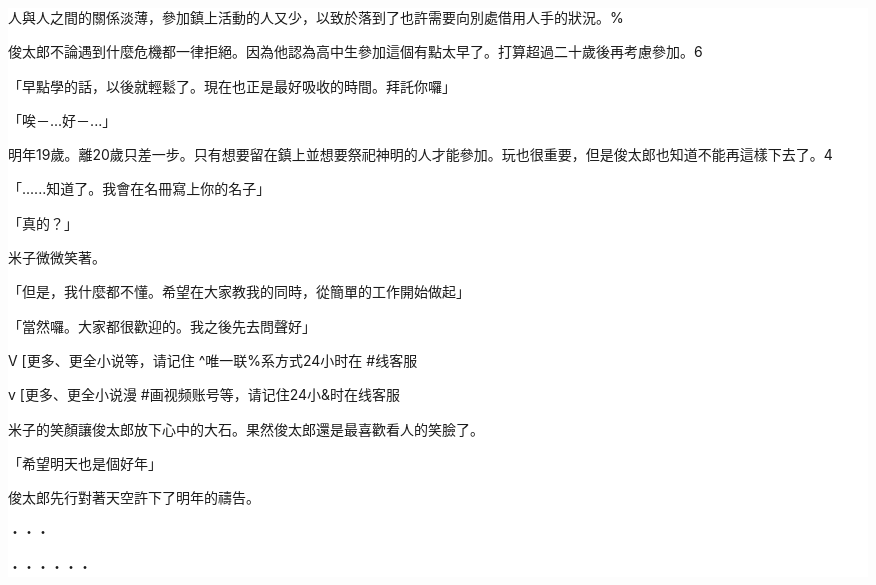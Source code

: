 
人與人之間的關係淡薄，參加鎮上活動的人又少，以致於落到了也許需要向別處借用人手的狀況。%



俊太郎不論遇到什麼危機都一律拒絕。因為他認為高中生參加這個有點太早了。打算超過二十歲後再考慮參加。6



「早點學的話，以後就輕鬆了。現在也正是最好吸收的時間。拜託你囉」



「唉－...好－...」





明年19歲。離20歲只差一步。只有想要留在鎮上並想要祭祀神明的人才能參加。玩也很重要，但是俊太郎也知道不能再這樣下去了。4



「......知道了。我會在名冊寫上你的名子」



「真的？」





米子微微笑著。



「但是，我什麼都不懂。希望在大家教我的同時，從簡單的工作開始做起」



「當然囉。大家都很歡迎的。我之後先去問聲好」

V [更多、更全小说等，请记住 ^唯一联%系方式24小时在 #线客服



v [更多、更全小说漫 #画视频账号等，请记住24小&时在线客服



米子的笑顏讓俊太郎放下心中的大石。果然俊太郎還是最喜歡看人的笑臉了。





「希望明天也是個好年」



俊太郎先行對著天空許下了明年的禱告。







・・・



・・・・・・




